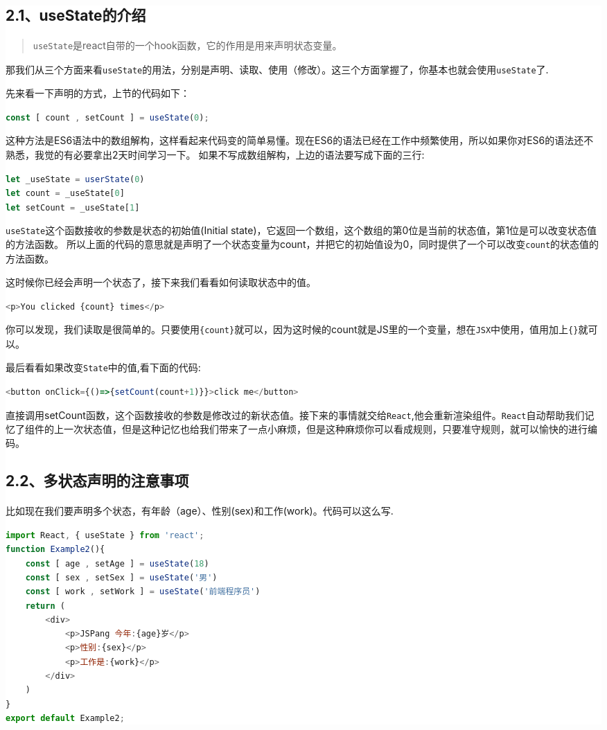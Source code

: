 ## 2.1、useState的介绍

> `useState`是react自带的一个hook函数，它的作用是用来声明状态变量。

那我们从三个方面来看`useState`的用法，分别是声明、读取、使用（修改）。这三个方面掌握了，你基本也就会使用`useState`了.

先来看一下声明的方式，上节的代码如下：

```js
const [ count , setCount ] = useState(0);
```

这种方法是ES6语法中的数组解构，这样看起来代码变的简单易懂。现在ES6的语法已经在工作中频繁使用，所以如果你对ES6的语法还不熟悉，我觉的有必要拿出2天时间学习一下。 如果不写成数组解构，上边的语法要写成下面的三行:

```js
let _useState = userState(0)
let count = _useState[0]
let setCount = _useState[1]
```

`useState`这个函数接收的参数是状态的初始值(Initial state)，它返回一个数组，这个数组的第0位是当前的状态值，第1位是可以改变状态值的方法函数。 所以上面的代码的意思就是声明了一个状态变量为count，并把它的初始值设为0，同时提供了一个可以改变`count`的状态值的方法函数。

这时候你已经会声明一个状态了，接下来我们看看如何读取状态中的值。

```js
<p>You clicked {count} times</p>
```

你可以发现，我们读取是很简单的。只要使用`{count}`就可以，因为这时候的count就是JS里的一个变量，想在`JSX`中使用，值用加上`{}`就可以。

最后看看如果改变`State`中的值,看下面的代码:

```js
<button onClick={()=>{setCount(count+1)}}>click me</button>
```

直接调用setCount函数，这个函数接收的参数是修改过的新状态值。接下来的事情就交给`React`,他会重新渲染组件。`React`自动帮助我们记忆了组件的上一次状态值，但是这种记忆也给我们带来了一点小麻烦，但是这种麻烦你可以看成规则，只要准守规则，就可以愉快的进行编码。

## 2.2、多状态声明的注意事项

比如现在我们要声明多个状态，有年龄（age）、性别(sex)和工作(work)。代码可以这么写.

```js
import React, { useState } from 'react';
function Example2(){
    const [ age , setAge ] = useState(18)
    const [ sex , setSex ] = useState('男')
    const [ work , setWork ] = useState('前端程序员')
    return (
        <div>
            <p>JSPang 今年:{age}岁</p>
            <p>性别:{sex}</p>
            <p>工作是:{work}</p>
        </div>
    )
}
export default Example2;
```
